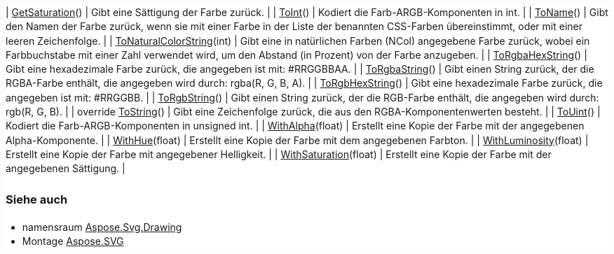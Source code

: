 | [GetSaturation](../../aspose.svg.drawing/color/getsaturation/)() | Gibt eine Sättigung der Farbe zurück. |
| [ToInt](../../aspose.svg.drawing/color/toint/)() | Kodiert die Farb-ARGB-Komponenten in int. |
| [ToName](../../aspose.svg.drawing/color/toname/)() | Gibt den Namen der Farbe zurück, wenn sie mit einer Farbe in der Liste der benannten CSS-Farben übereinstimmt, oder mit einer leeren Zeichenfolge. |
| [ToNaturalColorString](../../aspose.svg.drawing/color/tonaturalcolorstring/)(int) | Gibt eine in natürlichen Farben (NCol) angegebene Farbe zurück, wobei ein Farbbuchstabe mit einer Zahl verwendet wird, um den Abstand (in Prozent) von der Farbe anzugeben. |
| [ToRgbaHexString](../../aspose.svg.drawing/color/torgbahexstring/)() | Gibt eine hexadezimale Farbe zurück, die angegeben ist mit: #RRGGBBAA. |
| [ToRgbaString](../../aspose.svg.drawing/color/torgbastring/)() | Gibt einen String zurück, der die RGBA-Farbe enthält, die angegeben wird durch: rgba(R, G, B, A). |
| [ToRgbHexString](../../aspose.svg.drawing/color/torgbhexstring/)() | Gibt eine hexadezimale Farbe zurück, die angegeben ist mit: #RRGGBB. |
| [ToRgbString](../../aspose.svg.drawing/color/torgbstring/)() | Gibt einen String zurück, der die RGB-Farbe enthält, die angegeben wird durch: rgb(R, G, B). |
| override [ToString](../../aspose.svg.drawing/color/tostring/)() | Gibt eine Zeichenfolge zurück, die aus den RGBA-Komponentenwerten besteht. |
| [ToUint](../../aspose.svg.drawing/color/touint/)() | Kodiert die Farb-ARGB-Komponenten in unsigned int. |
| [WithAlpha](../../aspose.svg.drawing/color/withalpha/)(float) | Erstellt eine Kopie der Farbe mit der angegebenen Alpha-Komponente. |
| [WithHue](../../aspose.svg.drawing/color/withhue/)(float) | Erstellt eine Kopie der Farbe mit dem angegebenen Farbton. |
| [WithLuminosity](../../aspose.svg.drawing/color/withluminosity/)(float) | Erstellt eine Kopie der Farbe mit angegebener Helligkeit. |
| [WithSaturation](../../aspose.svg.drawing/color/withsaturation/)(float) | Erstellt eine Kopie der Farbe mit der angegebenen Sättigung. |

### Siehe auch

* namensraum [Aspose.Svg.Drawing](../../aspose.svg.drawing/)
* Montage [Aspose.SVG](../../)


